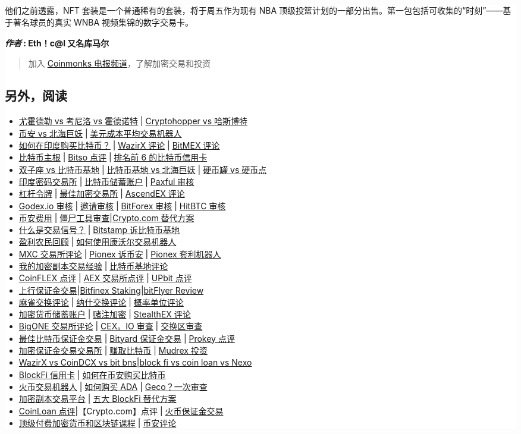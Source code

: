 他们之前透露，NFT 套装是一个普通稀有的套装，将于周五作为现有 NBA 顶级投篮计划的一部分出售。第一包包括可收集的“时刻”——基于著名球员的真实 WNBA 视频集锦的数字交易卡。

***作者* : Eth！c@l 又名库马尔**

> 加入 [Coinmonks 电报频道](https://t.me/coincodecap)，了解加密交易和投资

## 另外，阅读

*   [尤霍德勒 vs 考尼洛 vs 霍德诺特](/coinmonks/youhodler-vs-coinloan-vs-hodlnaut-b1050acde55a) | [Cryptohopper vs 哈斯博特](https://blog.coincodecap.com/cryptohopper-vs-haasbot)
*   [币安 vs 北海巨妖](https://blog.coincodecap.com/binance-vs-kraken) | [美元成本平均交易机器人](https://blog.coincodecap.com/pionex-dca-bot)
*   [如何在印度购买比特币？](/coinmonks/buy-bitcoin-in-india-feb50ddfef94) | [WazirX 评论](/coinmonks/wazirx-review-5c811b074f5b) | [BitMEX 评论](https://blog.coincodecap.com/bitmex-review)
*   [比特币主根](https://blog.coincodecap.com/bitcoin-taproot) | [Bitso 点评](https://blog.coincodecap.com/bitso-review) | [排名前 6 的比特币信用卡](/coinmonks/bitcoin-credit-card-bc8ab6f377c6)
*   [双子座 vs 比特币基地](https://blog.coincodecap.com/gemini-vs-coinbase) | [比特币基地 vs 北海巨妖](https://blog.coincodecap.com/kraken-vs-coinbase) | [硬币罐 vs 硬币点](https://blog.coincodecap.com/coinspot-vs-coinjar)
*   [印度密码交易所](/coinmonks/bitcoin-exchange-in-india-7f1fe79715c9) | [比特币储蓄账户](/coinmonks/bitcoin-savings-account-e65b13f92451) | [Paxful 审核](/coinmonks/paxful-review-4daf2354ab70)
*   [杠杆令牌](/coinmonks/leveraged-token-3f5257808b22) | [最佳加密交易所](/coinmonks/crypto-exchange-dd2f9d6f3769) | [AscendEX 评论](/coinmonks/ascendex-review-53e829cf75fa)
*   [Godex.io 审核](/coinmonks/godex-io-review-7366086519fb) | [邀请审核](/coinmonks/invity-review-70f3030c0502) | [BitForex 审核](https://blog.coincodecap.com/bitforex-review) | [HitBTC 审核](/coinmonks/hitbtc-review-c5143c5d53c2)
*   [币安费用](/coinmonks/binance-fees-8588ec17965) | [僵尸工具审查](/coinmonks/botcrypto-review-2021-build-your-own-trading-bot-coincodecap-6b8332d736c7)|[Crypto.com 替代方案](https://blog.coincodecap.com/crypto-com-alternatives)
*   [什么是交易信号？](https://blog.coincodecap.com/trading-signal) | [Bitstamp 诉比特币基地](https://blog.coincodecap.com/bitstamp-coinbase)
*   [盈利农民回顾](https://blog.coincodecap.com/profitfarmers-review) | [如何使用康沃尔交易机器人](https://blog.coincodecap.com/cornix-trading-bot)
*   [MXC 交易所评论](/coinmonks/mxc-exchange-review-3af0ec1cba8c) | [Pionex 诉币安](https://blog.coincodecap.com/pionex-vs-binance) | [Pionex 套利机器人](https://blog.coincodecap.com/pionex-arbitrage-bot)
*   [我的加密副本交易经验](/coinmonks/my-experience-with-crypto-copy-trading-d6feb2ce3ac5) | [比特币基地评论](/coinmonks/coinbase-review-6ef4e0f56064)
*   [CoinFLEX 点评](https://blog.coincodecap.com/coinflex-review) | [AEX 交易所点评](https://blog.coincodecap.com/aex-exchange-review) | [UPbit 点评](https://blog.coincodecap.com/upbit-review)
*   [上行保证金交易](https://blog.coincodecap.com/ascendex-margin-trading)|[Bitfinex Staking](https://blog.coincodecap.com/bitfinex-staking)|[bitFlyer Review](https://blog.coincodecap.com/bitflyer-review)
*   [麻雀交换评论](https://blog.coincodecap.com/sparrow-exchange-review) | [纳什交换评论](https://blog.coincodecap.com/nash-exchange-review) | [概率单位评论](https://blog.coincodecap.com/probit-review)
*   [加密货币储蓄账户](/coinmonks/cryptocurrency-savings-accounts-be3bc0feffbf) | [赌注加密](https://blog.coincodecap.com/staking-crypto) | [StealthEX 评论](/coinmonks/stealthex-review-396c67309988)
*   [BigONE 交易所评论](/coinmonks/bigone-exchange-review-64705d85a1d4) | [CEX。IO 审查](https://blog.coincodecap.com/cex-io-review) | [交换区审查](/coinmonks/swapzone-review-crypto-exchange-data-aggregator-e0ad78e55ed7)
*   [最佳比特币保证金交易](/coinmonks/bitcoin-margin-trading-exchange-bcbfcbf7b8e3) | [Bityard 保证金交易](https://blog.coincodecap.com/bityard-margin-trading) | [Prokey 点评](/coinmonks/prokey-review-26611173c13c)
*   [加密保证金交易交易所](/coinmonks/crypto-margin-trading-exchanges-428b1f7ad108) | [赚取比特币](/coinmonks/earn-bitcoin-6e8bd3c592d9) | [Mudrex 投资](https://blog.coincodecap.com/mudrex-invest-review-the-best-way-to-invest-in-crypto)
*   [WazirX vs CoinDCX vs bit bns](/coinmonks/wazirx-vs-coindcx-vs-bitbns-149f4f19a2f1)|[block fi vs coin loan vs Nexo](/coinmonks/blockfi-vs-coinloan-vs-nexo-cb624635230d)
*   [BlockFi 信用卡](https://blog.coincodecap.com/blockfi-credit-card) | [如何在币安购买比特币](https://blog.coincodecap.com/buy-bitcoin-binance)
*   [火币交易机器人](https://blog.coincodecap.com/huobi-trading-bot) | [如何购买 ADA](https://blog.coincodecap.com/buy-ada-cardano) | [Geco？一次审查](https://blog.coincodecap.com/geco-one-review)
*   [加密副本交易平台](/coinmonks/top-10-crypto-copy-trading-platforms-for-beginners-d0c37c7d698c) | [五大 BlockFi 替代方案](https://blog.coincodecap.com/blockfi-alternatives)
*   [CoinLoan 点评](https://blog.coincodecap.com/coinloan-review)|【Crypto.com】点评 | [火币保证金交易](/coinmonks/huobi-margin-trading-b3b06cdc1519)
*   [顶级付费加密货币和区块链课程](https://blog.coincodecap.com/blockchain-courses) | [币安评论](/coinmonks/binance-review-ee10d3bf3b6e)
